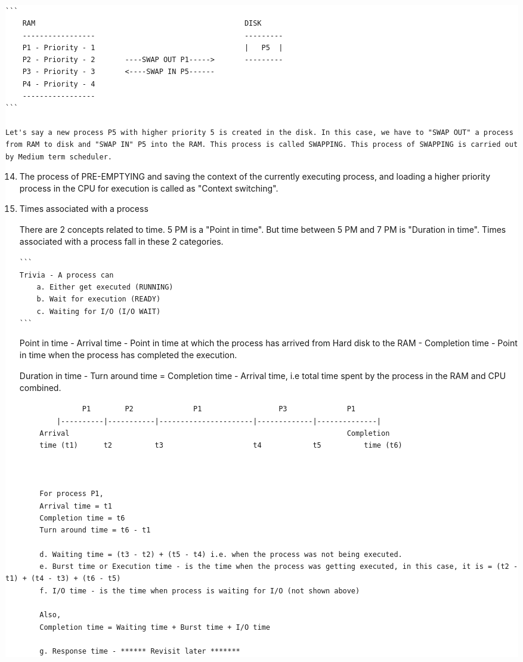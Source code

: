 	```
		RAM													DISK
		-----------------									---------
		P1 - Priority - 1									|	P5	|
		P2 - Priority - 2		----SWAP OUT P1----->		---------
		P3 - Priority - 3		<----SWAP IN P5------
		P4 - Priority - 4
		-----------------
	```

	Let's say a new process P5 with higher priority 5 is created in the disk. In this case, we have to "SWAP OUT" a process from RAM to disk and "SWAP IN" P5 into the RAM. This process is called SWAPPING. This process of SWAPPING is carried out by Medium term scheduler.

14. The process of PRE-EMPTYING and saving the context of the currently executing process, and loading a higher priority process in the CPU for execution is called as "Context switching".

15. Times associated with a process

	There are 2 concepts related to time. 5 PM is a "Point in time". But time between 5 PM and 7 PM is "Duration in time". Times associated with a process fall in these 2 categories.

		```
		Trivia - A process can 
			a. Either get executed (RUNNING)
			b. Wait for execution (READY)
			c. Waiting for I/O (I/O WAIT)
		```

	Point in time
		- Arrival time - Point in time at which the process has arrived from Hard disk to the RAM
		- Completion time - Point in time when the process has completed the execution.

	Duration in time
		- Turn around time = Completion time - Arrival time, i.e total time spent by the process in the RAM and CPU combined.

```
			      P1	    P2				P1					P3				P1
			|----------|-----------|----------------------|-------------|--------------|
		Arrival																	Completion
		time (t1)	   t2		   t3					  t4			t5			time (t6) 



		For process P1,
		Arrival time = t1
		Completion time = t6
		Turn around time = t6 - t1
		
		d. Waiting time = (t3 - t2) + (t5 - t4) i.e. when the process was not being executed.
		e. Burst time or Execution time - is the time when the process was getting executed, in this case, it is = (t2 - t1) + (t4 - t3) + (t6 - t5)
		f. I/O time - is the time when process is waiting for I/O (not shown above)

		Also, 
		Completion time = Waiting time + Burst time + I/O time 

		g. Response time - ****** Revisit later *******
```
